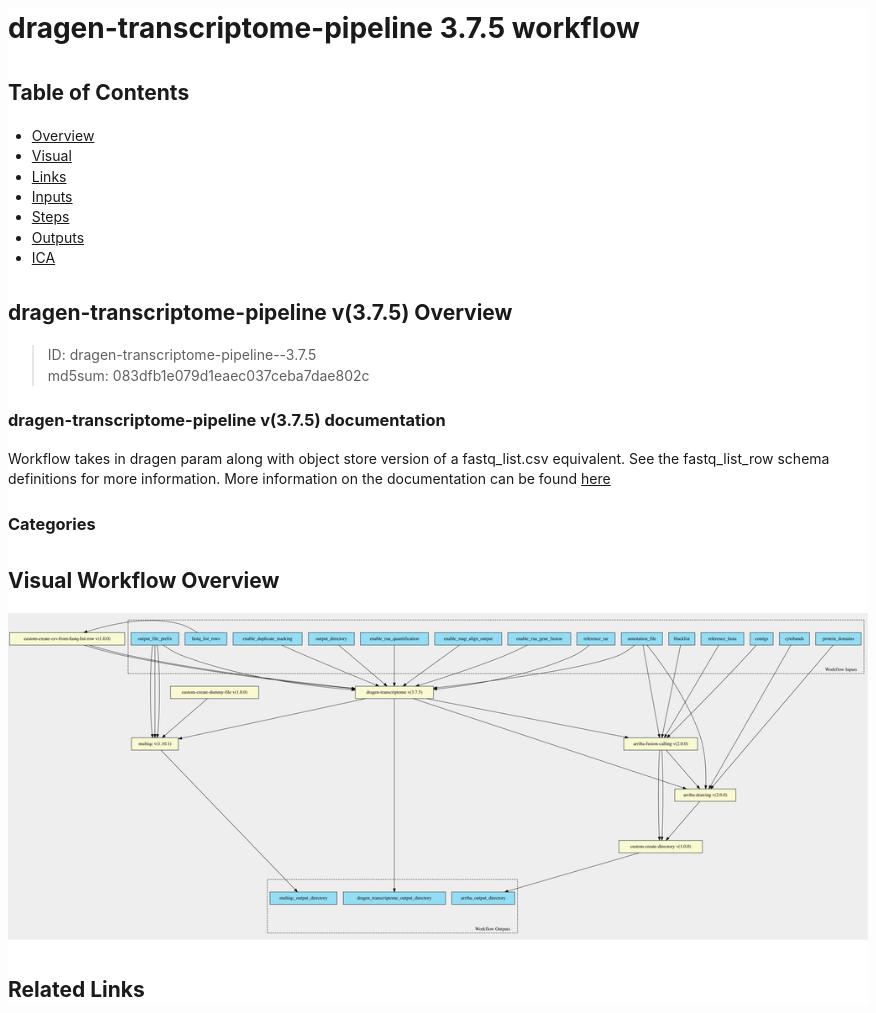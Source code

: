 
dragen-transcriptome-pipeline 3.7.5 workflow
============================================

## Table of Contents
  
- [Overview](#dragen-transcriptome-pipeline-v375-overview)  
- [Visual](#visual-workflow-overview)  
- [Links](#related-links)  
- [Inputs](#dragen-transcriptome-pipeline-v375-inputs)  
- [Steps](#dragen-transcriptome-pipeline-v375-steps)  
- [Outputs](#dragen-transcriptome-pipeline-v375-outputs)  
- [ICA](#ica)  


## dragen-transcriptome-pipeline v(3.7.5) Overview



  
> ID: dragen-transcriptome-pipeline--3.7.5  
> md5sum: 083dfb1e079d1eaec037ceba7dae802c

### dragen-transcriptome-pipeline v(3.7.5) documentation
  
Workflow takes in dragen param along with object store version of a fastq_list.csv equivalent.
See the fastq_list_row schema definitions for more information.
More information on the documentation can be found [here](https://sapac.support.illumina.com/content/dam/illumina-support/help/Illumina_DRAGEN_Bio_IT_Platform_v3_7_1000000141465/Content/SW/Informatics/Dragen/GPipelineVarCal_fDG.htm)

### Categories
  


## Visual Workflow Overview
  
[![dragen-transcriptome-pipeline__3.7.5.svg](../../../../images/workflows/dragen-transcriptome-pipeline/3.7.5/dragen-transcriptome-pipeline__3.7.5.svg)](https://github.com/umccr/cwl-ica/raw/beta-release/.github/catalogue/images/workflows/dragen-transcriptome-pipeline/3.7.5/dragen-transcriptome-pipeline__3.7.5.svg)
## Related Links
  